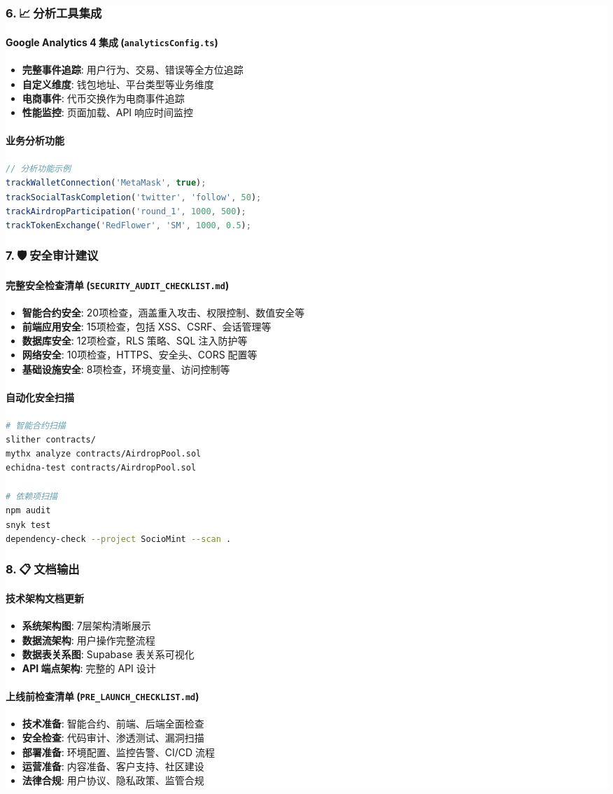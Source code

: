 ### 6. 📈 分析工具集成

#### Google Analytics 4 集成 (`analyticsConfig.ts`)
- **完整事件追踪**: 用户行为、交易、错误等全方位追踪
- **自定义维度**: 钱包地址、平台类型等业务维度
- **电商事件**: 代币交换作为电商事件追踪
- **性能监控**: 页面加载、API 响应时间监控

#### 业务分析功能
```typescript
// 分析功能示例
trackWalletConnection('MetaMask', true);
trackSocialTaskCompletion('twitter', 'follow', 50);
trackAirdropParticipation('round_1', 1000, 500);
trackTokenExchange('RedFlower', 'SM', 1000, 0.5);
```

### 7. 🛡️ 安全审计建议

#### 完整安全检查清单 (`SECURITY_AUDIT_CHECKLIST.md`)
- **智能合约安全**: 20项检查，涵盖重入攻击、权限控制、数值安全等
- **前端应用安全**: 15项检查，包括 XSS、CSRF、会话管理等
- **数据库安全**: 12项检查，RLS 策略、SQL 注入防护等
- **网络安全**: 10项检查，HTTPS、安全头、CORS 配置等
- **基础设施安全**: 8项检查，环境变量、访问控制等

#### 自动化安全扫描
```bash
# 智能合约扫描
slither contracts/
mythx analyze contracts/AirdropPool.sol
echidna-test contracts/AirdropPool.sol

# 依赖项扫描  
npm audit
snyk test
dependency-check --project SocioMint --scan .
```

### 8. 📋 文档输出

#### 技术架构文档更新
- **系统架构图**: 7层架构清晰展示
- **数据流架构**: 用户操作完整流程
- **数据表关系图**: Supabase 表关系可视化
- **API 端点架构**: 完整的 API 设计

#### 上线前检查清单 (`PRE_LAUNCH_CHECKLIST.md`)
- **技术准备**: 智能合约、前端、后端全面检查
- **安全检查**: 代码审计、渗透测试、漏洞扫描
- **部署准备**: 环境配置、监控告警、CI/CD 流程
- **运营准备**: 内容准备、客户支持、社区建设
- **法律合规**: 用户协议、隐私政策、监管合规

